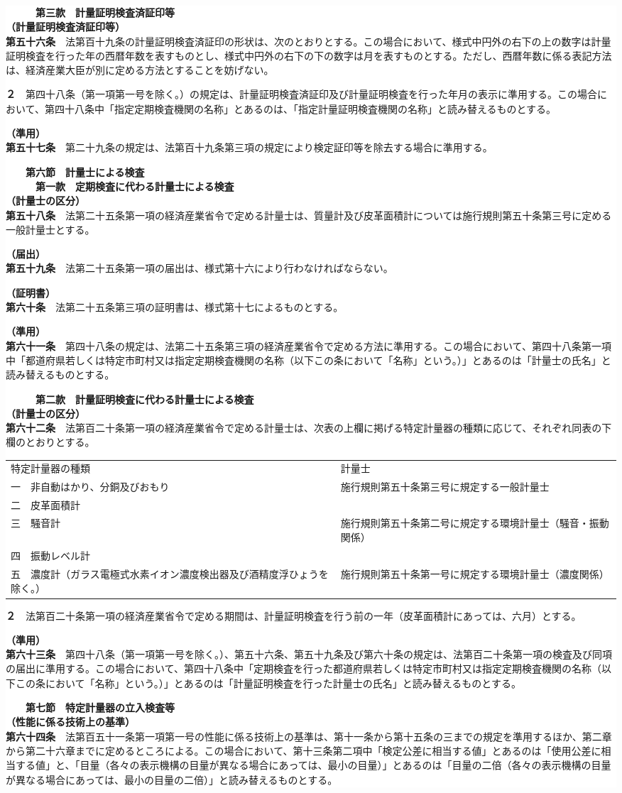 &emsp;&emsp;&emsp;**第三款　計量証明検査済証印等**  
**（計量証明検査済証印等）**  
**第五十六条**　法第百十九条の計量証明検査済証印の形状は、次のとおりとする。この場合において、様式中円外の右下の上の数字は計量証明検査を行った年の西暦年数を表すものとし、様式中円外の右下の下の数字は月を表すものとする。ただし、西暦年数に係る表記方法は、経済産業大臣が別に定める方法とすることを妨げない。  

                    
                    
**２**　第四十八条（第一項第一号を除く。）の規定は、計量証明検査済証印及び計量証明検査を行った年月の表示に準用する。この場合において、第四十八条中「指定定期検査機関の名称」とあるのは、「指定計量証明検査機関の名称」と読み替えるものとする。  
  
**（準用）**  
**第五十七条**　第二十九条の規定は、法第百十九条第三項の規定により検定証印等を除去する場合に準用する。  
  
&emsp;&emsp;**第六節　計量士による検査**  
&emsp;&emsp;&emsp;**第一款　定期検査に代わる計量士による検査**  
**（計量士の区分）**  
**第五十八条**　法第二十五条第一項の経済産業省令で定める計量士は、質量計及び皮革面積計については施行規則第五十条第三号に定める一般計量士とする。  
  
**（届出）**  
**第五十九条**　法第二十五条第一項の届出は、様式第十六により行わなければならない。  
  
**（証明書）**  
**第六十条**　法第二十五条第三項の証明書は、様式第十七によるものとする。  
  
**（準用）**  
**第六十一条**　第四十八条の規定は、法第二十五条第三項の経済産業省令で定める方法に準用する。この場合において、第四十八条第一項中「都道府県若しくは特定市町村又は指定定期検査機関の名称（以下この条において「名称」という。）」とあるのは「計量士の氏名」と読み替えるものとする。  
  
&emsp;&emsp;&emsp;**第二款　計量証明検査に代わる計量士による検査**  
**（計量士の区分）**  
**第六十二条**　法第百二十条第一項の経済産業省令で定める計量士は、次表の上欄に掲げる特定計量器の種類に応じて、それぞれ同表の下欄のとおりとする。  

|||  
| --- | --- |  
|特定計量器の種類|計量士|  
|一　非自動はかり、分銅及びおもり|施行規則第五十条第三号に規定する一般計量士|  
|二　皮革面積計|  
|三　騒音計|施行規則第五十条第二号に規定する環境計量士（騒音・振動関係）|  
|四　振動レベル計|  
|五　濃度計（ガラス電極式水素イオン濃度検出器及び酒精度浮ひょうを除く。）|施行規則第五十条第一号に規定する環境計量士（濃度関係）|  
  
  
**２**　法第百二十条第一項の経済産業省令で定める期間は、計量証明検査を行う前の一年（皮革面積計にあっては、六月）とする。  
  
**（準用）**  
**第六十三条**　第四十八条（第一項第一号を除く。）、第五十六条、第五十九条及び第六十条の規定は、法第百二十条第一項の検査及び同項の届出に準用する。この場合において、第四十八条中「定期検査を行った都道府県若しくは特定市町村又は指定定期検査機関の名称（以下この条において「名称」という。）」とあるのは「計量証明検査を行った計量士の氏名」と読み替えるものとする。  
  
&emsp;&emsp;**第七節　特定計量器の立入検査等**  
**（性能に係る技術上の基準）**  
**第六十四条**　法第百五十一条第一項第一号の性能に係る技術上の基準は、第十一条から第十五条の三までの規定を準用するほか、第二章から第二十六章までに定めるところによる。この場合において、第十三条第二項中「検定公差に相当する値」とあるのは「使用公差に相当する値」と、「目量（各々の表示機構の目量が異なる場合にあっては、最小の目量）」とあるのは「目量の二倍（各々の表示機構の目量が異なる場合にあっては、最小の目量の二倍）」と読み替えるものとする。  
  